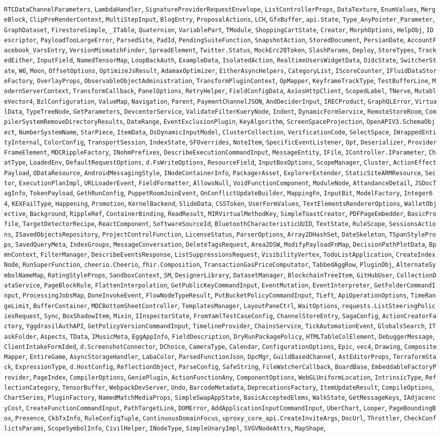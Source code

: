 `RTCDataChannelParameters`, `LambdaHandler`, `SignatureProviderRequestEnvelope`, `ListControllerProps`, `DataTexture`, `EnumValues`, `MergeBlock`, `ClipPreRenderContext`, `MultiStepInput`, `BlogEntry`, `ProposalActions`, `LCH`, `GfxBuffer`, `api.State`, `Type_AnyPointer_Parameter`, `GraphDataset`, `FirestoreSimple`, `_ITable`, `Quaternion`, `VariablePart`, `TModule`, `ShoppingCartState`, `Creator`, `MorphOptions`, `HelpObj`, `IDescriptor`, `PayloadTooLargeError`, `ParsedSite`, `PadId`, `PendingSuiteFunction`, `SnapshotAction`, `StoredDocument`, `PersianDate`, `AccountFacebook_VarsEntry`, `VersionMismatchFinder`, `SpreadElement`, `Twitter.Status`, `MockErc20Token`, `SlashParams`, `Deploy`, `StoreTypes`, `TrackedEither`, `InputField`, `NamedTensorMap`, `LoopBackAuth`, `ExampleData`, `IsolatedAction`, `RealtimeUsersWidgetData`, `OidcState`, `SwitcherState`, `W6`, `Moon`, `OffsetOptions`, `OptimizeJsResult`, `AdamaxOptimizer`, `EitherAsyncHelpers`, `CategoryList`, `IScoreCounter`, `IFluidDataStoreFactory`, `OverlayProps`, `ObservableObjectAdministration`, `TransformPluginContext`, `OpMapper`, `KeyframeTrackType`, `TestBufferLine`, `ModernServerContext`, `TransformCallback`, `PanelOptions`, `RetryHelper`, `FieldConfigData`, `AxiosHttpClient`, `ScopedLabel`, `TNerve`, `MutableVector4`, `BzlConfiguration`, `ValueMap`, `Navigation`, `Parent`, `PaymentChannelJSON`, `AndDeciderInput`, `IRECProduct`, `GraphQLError`, `VirtualData`, `TypeTreeNode`, `GetParameters`, `DevcenterService`, `ValidateFilterKueryNode`, `Indent`, `DynamicFormService`, `RemoteStoreRoom`, `CompilerSystemRemoveDirectoryResults`, `DateRange`, `EventExclusionPlugin`, `KeyAlgorithm`, `ScreenSpaceProjection`, `OpenAPIV3.SchemaObject`, `NumberSystemName`, `StarPiece`, `ItemData`, `DsDynamicInputModel`, `ClusterCollection`, `VerificationCode`, `SelectSpace`, `IWrappedEntityInternal`, `ColorConfig`, `TransportSession`, `IndexState`, `SFOverrides`, `NoteItem`, `SpecificEventListener`, `Opt`, `Deserializer`, `ProviderFrameElement`, `MDCRippleFactory`, `INohmPrefixes`, `DescribeExecutionCommandInput`, `MessageEntity`, `IFile`, `IController.IParameter`, `ChatType`, `LoadedEnv`, `DefaultRequestOptions`, `d.FsWriteOptions`, `ResourceField`, `InputBoxOptions`, `ScopeManager`, `Cluster`, `ActionEffectPayload`, `ODataResource`, `AndroidMessagingStyle`, `INodeContainerInfo`, `PackagerAsset`, `ExplorerExtender`, `StaticSiteARMResource`, `Sector`, `ExecutionPlanImpl`, `URLLoaderEvent`, `FieldFormatter`, `AllowsNull`, `VoidFunctionComponent`, `ModuleNode`, `AttandanceDetail`, `JSDocTagInfo`, `TokenPayload`, `GethRunConfig`, `PuppetRoomJoinEvent`, `OnConflictUpdateBuilder`, `MappingFn`, `InputBit`, `ModelFactory`, `Integer64`, `KEXFailType`, `Happening`, `Promotion`, `KernelBackend`, `SlideData`, `CSSToken`, `UserFormValues`, `TextElementsRendererOptions`, `WalletObjective`, `Background`, `RippleRef`, `ContainerBinding`, `ReadResult`, `MIRVirtualMethodKey`, `SimpleToastCreator`, `PDFPageEmbedder`, `BasicProfile`, `TargetDetectorRecipe`, `ReactComponent`, `SoftwareSourceId`, `BluetoothCharacteristicUUID`, `TextState`, `RuleScope`, `SessionsActions`, `ISavedObjectsRepository`, `ProjectControlFunction`, `LicenseStatus`, `ParserOptions`, `Array2DHashSet`, `DateSkeleton`, `TSpanStyleProps`, `SavedQueryMeta`, `IndexGroups`, `MessageConversation`, `DeleteTagsRequest`, `Area2DSW`, `ModifyPayloadFnMap`, `DecisionPathPlotData`, `BpmnContext`, `FilterManager`, `DescribeEventsResponse`, `ListSuppressionsRequest`, `VisibilityVertex`, `TodoListApplication`, `CreateIndexNode`, `RunSuperFunction`, `cheerio.Cheerio`, `fhir.Composition`, `TransactionGasPriceComputator`, `TabbedAggRow`, `PluginObj`, `AlternateSymbolNameMap`, `RatingStyleProps`, `SandboxContext`, `SM`, `DesignerLibrary`, `DatasetManager`, `BlockchainTreeItem`, `GitHubUser`, `CollectionDataService`, `PageBlockRule`, `FlattenInterpolation`, `GetPublicKeyCommandInput`, `EventMutation`, `EventInterpreter`, `GetFolderCommandInput`, `ProcessingJobsMap`, `DoneInvokeEvent`, `FlowNodeTypeResult`, `PutBucketPolicyCommandInput`, `TLeft`, `ApiOperationOptions`, `TimeRangeLimit`, `BufferContainer`, `MDCBottomSheetController`, `TemplatesManager`, `LayoutPaneCtrl`, `WaitOptions`, `requests.ListSteeringPoliciesRequest`, `Sync`, `BoxShadowItem`, `Mixin`, `IInspectorState`, `FromYamlTestCaseConfig`, `ChannelStoreEntry`, `SagaConfig`, `ActionCreatorFactory`, `YggdrasilAuthAPI`, `GetPolicyVersionCommandInput`, `TimelineProvider`, `ChainsService`, `TickAutomationEvent`, `GlobalsSearch`, `ITaskFolder`, `Aspects`, `TData`, `IMusicMeta`, `EggAppInfo`, `FieldDescription`, `DryRunPackagePolicy`, `HTMLTableColElement`, `DebuggerMessage`, `ClientIntakeFormIded`, `d.ScreenshotConnector`, `DChoice`, `CameraType`, `Calendar`, `ConfigurationOptions`, `Epic`, `vec4`, `Drawing`, `CompositeMapper`, `EntireGame`, `AsyncStorageHandler`, `LabaColor`, `ParsedFunctionJson`, `DpcMgr`, `GuildBasedChannel`, `AstEditorProps`, `TerraformStack`, `ExpressionType`, `d.HostConfig`, `ReflectionObject`, `ParseConfig`, `SafeString`, `FileWatcherCallback`, `BoardBase`, `EmbeddableFactoryProvider`, `PageIndex`, `CompilerOptions`, `GeniePlugin`, `ActionFunctionAny`, `ComponentOptions`, `WebGLUniformLocation`, `IntrinsicType`, `ReflectionCategory`, `TensorBuffer`, `WebpackDevServer`, `Undo`, `BarcodeMetadata`, `DeprecationsFactory`, `ItemUpdateResult`, `CompileOptions`, `ChartSeries`, `PluginFactory`, `NamedMatchMediaProps`, `SimpleSwapAppState`, `BasicAcceptedElems`, `WalkState`, `GetMessageKeys`, `IAdjacencyCost`, `CreateFunctionCommandInput`, `PathTargetLink`, `DOMError`, `AddApplicationInputCommandInput`, `UberChart`, `Looper`, `PageBoundingBox`, `Presence`, `CkbTxInfo`, `RuleConfigTuple`, `ContinuousDomainFocus`, `uproxy_core_api.CreateInviteArgs`, `DocUrl`, `Throttler`, `CheckConflictsParams`, `ScopeSymbolInfo`, `CivilHelper`, `INodeType`, `SimpleUnaryImpl`, `SVGVNodeAttrs`, `MapShape`,